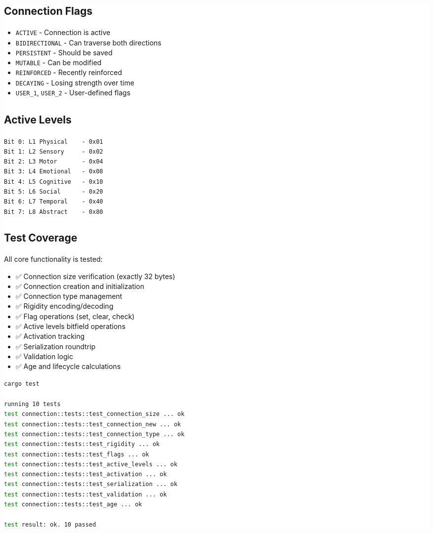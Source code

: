 ## Connection Flags

- `ACTIVE` - Connection is active
- `BIDIRECTIONAL` - Can traverse both directions
- `PERSISTENT` - Should be saved
- `MUTABLE` - Can be modified
- `REINFORCED` - Recently reinforced
- `DECAYING` - Losing strength over time
- `USER_1`, `USER_2` - User-defined flags

## Active Levels

```
Bit 0: L1 Physical    - 0x01
Bit 1: L2 Sensory     - 0x02
Bit 2: L3 Motor       - 0x04
Bit 3: L4 Emotional   - 0x08
Bit 4: L5 Cognitive   - 0x10
Bit 5: L6 Social      - 0x20
Bit 6: L7 Temporal    - 0x40
Bit 7: L8 Abstract    - 0x80
```

## Test Coverage

All core functionality is tested:

- ✅ Connection size verification (exactly 32 bytes)
- ✅ Connection creation and initialization
- ✅ Connection type management
- ✅ Rigidity encoding/decoding
- ✅ Flag operations (set, clear, check)
- ✅ Active levels bitfield operations
- ✅ Activation tracking
- ✅ Serialization roundtrip
- ✅ Validation logic
- ✅ Age and lifecycle calculations

```bash
cargo test

running 10 tests
test connection::tests::test_connection_size ... ok
test connection::tests::test_connection_new ... ok
test connection::tests::test_connection_type ... ok
test connection::tests::test_rigidity ... ok
test connection::tests::test_flags ... ok
test connection::tests::test_active_levels ... ok
test connection::tests::test_activation ... ok
test connection::tests::test_serialization ... ok
test connection::tests::test_validation ... ok
test connection::tests::test_age ... ok

test result: ok. 10 passed
```

